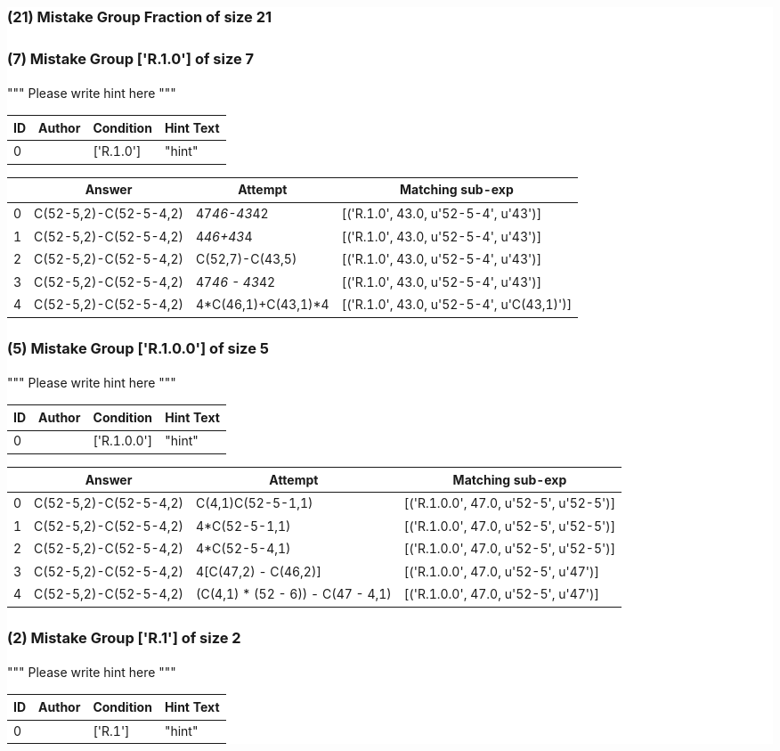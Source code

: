 


### (21) Mistake Group Fraction of size 21




### (7) Mistake Group ['R.1.0'] of size 7
""" Please write hint here """

|ID	|Author	|Condition	|Hint Text|
|---|---|---|---|
|0|	|['R.1.0']	|"hint"	|

|	|Answer	|Attempt	|Matching sub-exp|
|---|---|---|---|
|0	|C(52-5,2)-C(52-5-4,2)	|47*46-43*42	|[('R.1.0', 43.0, u'52-5-4', u'43')]	|
|1	|C(52-5,2)-C(52-5-4,2)	|4*46+43*4	|[('R.1.0', 43.0, u'52-5-4', u'43')]	|
|2	|C(52-5,2)-C(52-5-4,2)	|C(52,7)-C(43,5)	|[('R.1.0', 43.0, u'52-5-4', u'43')]	|
|3	|C(52-5,2)-C(52-5-4,2)	|47*46 - 43*42	|[('R.1.0', 43.0, u'52-5-4', u'43')]	|
|4	|C(52-5,2)-C(52-5-4,2)	|4*C(46,1)+C(43,1)*4	|[('R.1.0', 43.0, u'52-5-4', u'C(43,1)')]	|




### (5) Mistake Group ['R.1.0.0'] of size 5
""" Please write hint here """

|ID	|Author	|Condition	|Hint Text|
|---|---|---|---|
|0|	|['R.1.0.0']	|"hint"	|

|	|Answer	|Attempt	|Matching sub-exp|
|---|---|---|---|
|0	|C(52-5,2)-C(52-5-4,2)	|C(4,1)C(52-5-1,1)	|[('R.1.0.0', 47.0, u'52-5', u'52-5')]	|
|1	|C(52-5,2)-C(52-5-4,2)	|4*C(52-5-1,1)	|[('R.1.0.0', 47.0, u'52-5', u'52-5')]	|
|2	|C(52-5,2)-C(52-5-4,2)	|4*C(52-5-4,1)	|[('R.1.0.0', 47.0, u'52-5', u'52-5')]	|
|3	|C(52-5,2)-C(52-5-4,2)	|4[C(47,2) - C(46,2)]	|[('R.1.0.0', 47.0, u'52-5', u'47')]	|
|4	|C(52-5,2)-C(52-5-4,2)	|(C(4,1) * (52 - 6)) - C(47 - 4,1)	|[('R.1.0.0', 47.0, u'52-5', u'47')]	|




### (2) Mistake Group ['R.1'] of size 2
""" Please write hint here """

|ID	|Author	|Condition	|Hint Text|
|---|---|---|---|
|0|	|['R.1']	|"hint"	|
